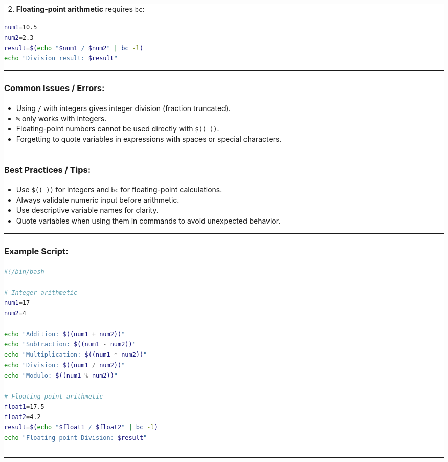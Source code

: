 2. **Floating-point arithmetic** requires `bc`:

```bash
num1=10.5
num2=2.3
result=$(echo "$num1 / $num2" | bc -l)
echo "Division result: $result"
```

---

### Common Issues / Errors:

* Using `/` with integers gives integer division (fraction truncated).
* `%` only works with integers.
* Floating-point numbers cannot be used directly with `$(( ))`.
* Forgetting to quote variables in expressions with spaces or special characters.

---

### Best Practices / Tips:

* Use `$(( ))` for integers and `bc` for floating-point calculations.
* Always validate numeric input before arithmetic.
* Use descriptive variable names for clarity.
* Quote variables when using them in commands to avoid unexpected behavior.

---

### Example Script:

```bash
#!/bin/bash

# Integer arithmetic
num1=17
num2=4

echo "Addition: $((num1 + num2))"
echo "Subtraction: $((num1 - num2))"
echo "Multiplication: $((num1 * num2))"
echo "Division: $((num1 / num2))"
echo "Modulo: $((num1 % num2))"

# Floating-point arithmetic
float1=17.5
float2=4.2
result=$(echo "$float1 / $float2" | bc -l)
echo "Floating-point Division: $result"
```

---
---

